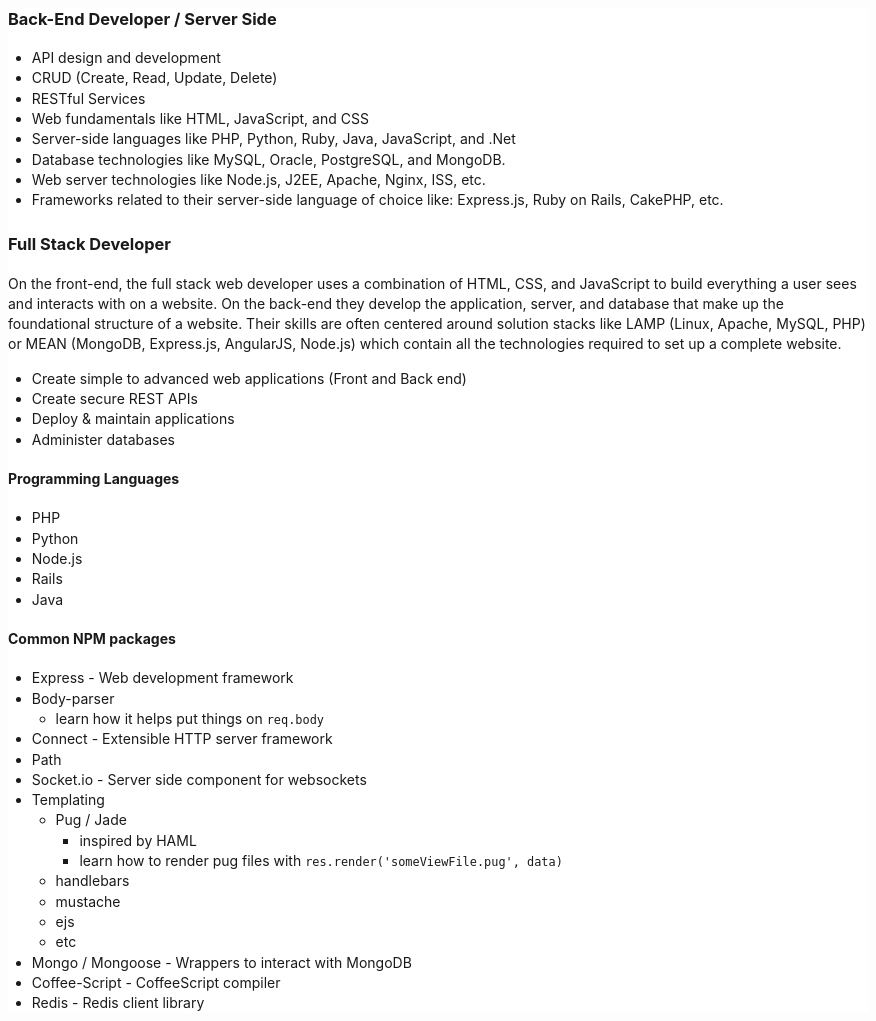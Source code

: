 ### Back-End Developer / Server Side

- API design and development
- CRUD (Create, Read, Update, Delete)
- RESTful Services
- Web fundamentals like HTML, JavaScript, and CSS
- Server-side languages like PHP, Python, Ruby, Java, JavaScript, and .Net
- Database technologies like MySQL, Oracle, PostgreSQL, and MongoDB.
- Web server technologies like Node.js, J2EE, Apache, Nginx, ISS, etc.
- Frameworks related to their server-side language of choice like: Express.js, Ruby on Rails, CakePHP, etc.

### Full Stack Developer

On the front-end, the full stack web developer uses a combination of HTML, CSS, and JavaScript to build everything a user sees and interacts with on a website. On the back-end they develop the application, server, and database that make up the foundational structure of a website. Their skills are often centered around solution stacks like LAMP (Linux, Apache, MySQL, PHP) or MEAN (MongoDB, Express.js, AngularJS, Node.js) which contain all the technologies required to set up a complete website.

- Create simple to advanced web applications (Front and Back end)
- Create secure REST APIs
- Deploy & maintain applications
- Administer databases

#### Programming Languages

- PHP
- Python
- Node.js
- Rails
- Java

#### Common NPM packages

- Express - Web development framework
- Body-parser
  - learn how it helps put things on `req.body`
- Connect - Extensible HTTP server framework
- Path
- Socket.io - Server side component for websockets
- Templating
  - Pug / Jade
    - inspired by HAML
    - learn how to render pug files with `res.render('someViewFile.pug', data)`
  - handlebars
  - mustache
  - ejs
  - etc
- Mongo / Mongoose - Wrappers to interact with MongoDB
- Coffee-Script - CoffeeScript compiler
- Redis - Redis client library
